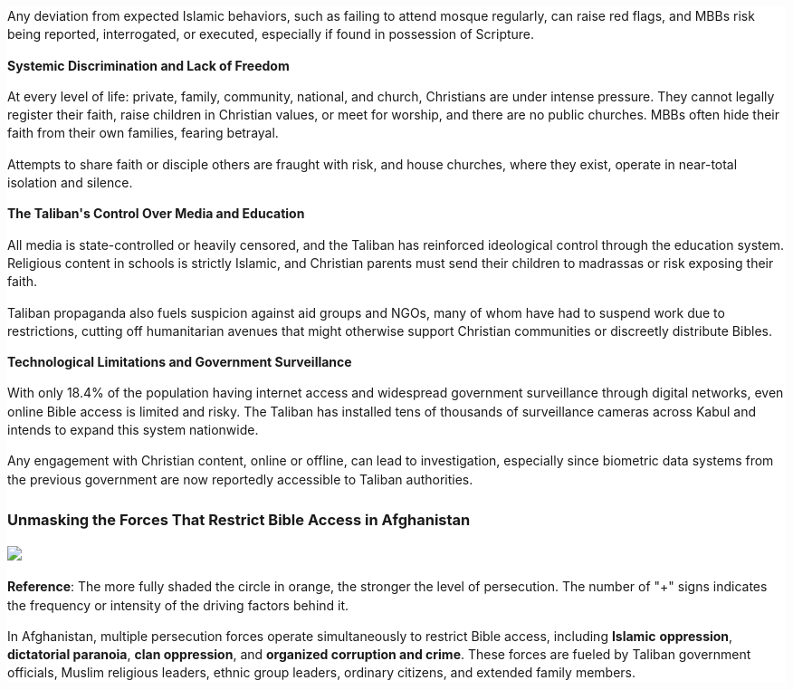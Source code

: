 Any deviation from expected Islamic behaviors, such as failing to attend
mosque regularly, can raise red flags, and MBBs risk being reported,
interrogated, or executed, especially if found in possession of
Scripture.

**Systemic Discrimination and Lack of Freedom**

At every level of life: private, family, community, national, and
church, Christians are under intense pressure. They cannot legally
register their faith, raise children in Christian values, or meet for
worship, and there are no public churches. MBBs often hide their faith
from their own families, fearing betrayal.

Attempts to share faith or disciple others are fraught with risk, and
house churches, where they exist, operate in near-total isolation and
silence.

**The Taliban's Control Over Media and Education**

All media is state-controlled or heavily censored, and the Taliban has
reinforced ideological control through the education system. Religious
content in schools is strictly Islamic, and Christian parents must send
their children to madrassas or risk exposing their faith.

Taliban propaganda also fuels suspicion against aid groups and NGOs,
many of whom have had to suspend work due to restrictions, cutting off
humanitarian avenues that might otherwise support Christian communities
or discreetly distribute Bibles.

**Technological Limitations and Government Surveillance**

With only 18.4% of the population having internet access and widespread
government surveillance through digital networks, even online Bible
access is limited and risky. The Taliban has installed tens of thousands
of surveillance cameras across Kabul and intends to expand this system
nationwide.

Any engagement with Christian content, online or offline, can lead to
investigation, especially since biometric data systems from the previous
government are now reportedly accessible to Taliban authorities.

### Unmasking the Forces That Restrict Bible Access in Afghanistan

![](/images/countries/AF_chart.png)

**Reference**: The more fully shaded the circle in orange, the stronger
the level of persecution. The number of "+" signs indicates the
frequency or intensity of the driving factors behind it.

In Afghanistan, multiple persecution forces operate simultaneously to
restrict Bible access, including **Islamic** **oppression**,
**dictatorial paranoia**, **clan oppression**, and **organized
corruption and crime**. These forces are fueled by Taliban government
officials, Muslim religious leaders, ethnic group leaders, ordinary
citizens, and extended family members.
